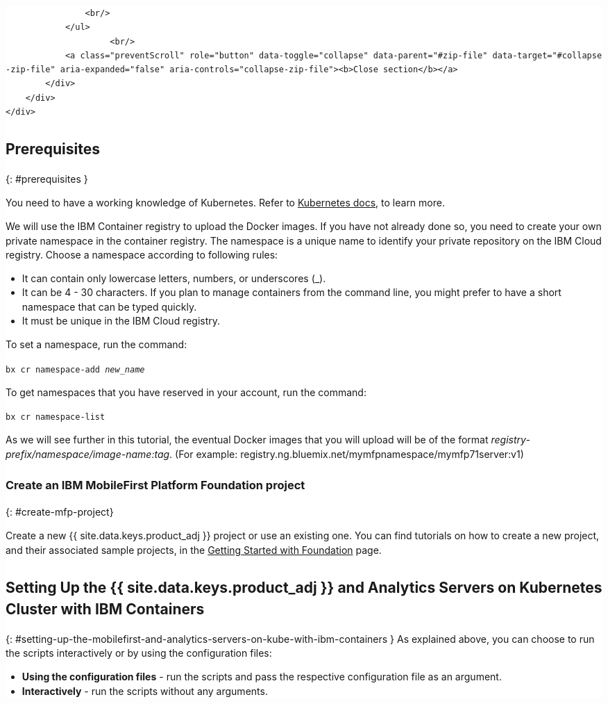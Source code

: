                     <br/>
                </ul>
				         <br/>
                <a class="preventScroll" role="button" data-toggle="collapse" data-parent="#zip-file" data-target="#collapse-zip-file" aria-expanded="false" aria-controls="collapse-zip-file"><b>Close section</b></a>
            </div>
        </div>
    </div>
</div>

## Prerequisites
{: #prerequisites }

You need to have a working knowledge of Kubernetes. Refer to [Kubernetes docs](https://kubernetes.io/docs/concepts/), to learn more.

We will use the IBM Container registry to upload the Docker images. If you have not already done so, you need to create your own private namespace in the container registry.
The namespace is a unique name to identify your private repository on the IBM Cloud registry. Choose a namespace according to following rules:
* It can contain only lowercase letters, numbers, or underscores (\_).
* It can be 4 - 30 characters. If you plan to manage containers from the command line, you might prefer to have a short namespace that can be typed quickly.
* It must be unique in the IBM Cloud registry.

To set a namespace, run the command:

<code>bx cr namespace-add <i>new_name</i></code>

To get  namespaces that you have reserved in your account, run the command:

<code>bx cr namespace-list</code>

As we will see further in this tutorial, the eventual Docker images that you will upload will be of the format <i>registry-prefix/namespace/image-name:tag</i>. (For example: registry.ng.bluemix.net/mymfpnamespace/mymfp71server:v1)

### Create an IBM MobileFirst Platform Foundation project
{: #create-mfp-project}

Create a new {{ site.data.keys.product_adj }} project or use an existing one. You can find tutorials on how to create a new project, and their associated sample projects, in the [Getting Started with Foundation](https://mobilefirstplatform.ibmcloud.com/tutorials/en/foundation/7.1/) page.


## Setting Up the {{ site.data.keys.product_adj }} and Analytics Servers on Kubernetes Cluster with IBM Containers
{: #setting-up-the-mobilefirst-and-analytics-servers-on-kube-with-ibm-containers }
As explained above, you can choose to run the scripts interactively or by using the configuration files:

* **Using the configuration files** - run the scripts and pass the respective configuration file as an argument.
* **Interactively** - run the scripts without any arguments.
